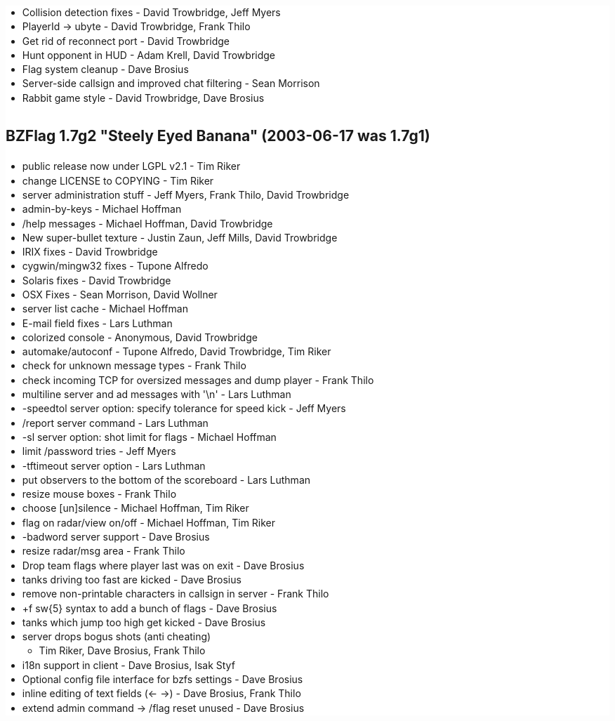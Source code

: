 * Collision detection fixes - David Trowbridge, Jeff Myers
* PlayerId -> ubyte - David Trowbridge, Frank Thilo
* Get rid of reconnect port - David Trowbridge
* Hunt opponent in HUD - Adam Krell, David Trowbridge
* Flag system cleanup - Dave Brosius
* Server-side callsign and improved chat filtering - Sean Morrison
* Rabbit game style - David Trowbridge, Dave Brosius


## BZFlag 1.7g2  "Steely Eyed Banana" (2003-06-17 was 1.7g1)

* public release now under LGPL v2.1 - Tim Riker
* change LICENSE to COPYING - Tim Riker
* server administration stuff - Jeff Myers, Frank Thilo, David Trowbridge
* admin-by-keys - Michael Hoffman
* /help messages - Michael Hoffman, David Trowbridge
* New super-bullet texture - Justin Zaun, Jeff Mills, David Trowbridge
* IRIX fixes - David Trowbridge
* cygwin/mingw32 fixes - Tupone Alfredo
* Solaris fixes - David Trowbridge
* OSX Fixes - Sean Morrison, David Wollner
* server list cache - Michael Hoffman
* E-mail field fixes - Lars Luthman
* colorized console - Anonymous, David Trowbridge
* automake/autoconf - Tupone Alfredo, David Trowbridge, Tim Riker
* check for unknown message types - Frank Thilo
* check incoming TCP for oversized messages and dump player - Frank Thilo
* multiline server and ad messages with '\n' - Lars Luthman
* -speedtol server option: specify tolerance for speed kick - Jeff Myers
* /report server command - Lars Luthman
* -sl server option: shot limit for flags - Michael Hoffman
* limit /password tries - Jeff Myers
* -tftimeout server option - Lars Luthman
* put observers to the bottom of the scoreboard - Lars Luthman
* resize mouse boxes - Frank Thilo
* choose [un]silence - Michael Hoffman, Tim Riker
* flag on radar/view on/off - Michael Hoffman, Tim Riker
* -badword server support - Dave Brosius
* resize radar/msg area - Frank Thilo
* Drop team flags where player last was on exit - Dave Brosius
* tanks driving too fast are kicked - Dave Brosius
* remove non-printable characters in callsign in server - Frank Thilo
* +f sw{5} syntax to add a bunch of flags - Dave Brosius
* tanks which jump too high get kicked - Dave Brosius
* server drops bogus shots (anti cheating)
    - Tim Riker, Dave Brosius, Frank Thilo
* i18n support in client - Dave Brosius, Isak Styf
* Optional config file interface for bzfs settings - Dave Brosius
* inline editing of text fields (<- ->) - Dave Brosius, Frank Thilo
* extend admin command -> /flag reset unused - Dave Brosius
